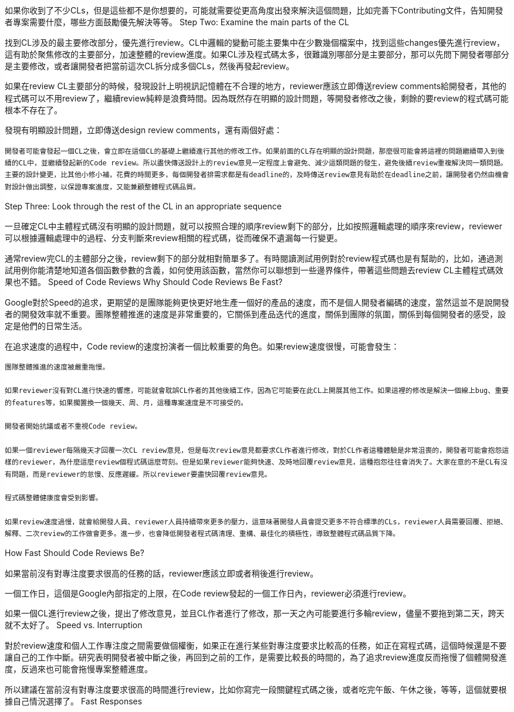 如果你收到了不少CLs，但是這些都不是你想要的，可能就需要從更高角度出發來解決這個問題，比如完善下Contributing文件，告知開發者專案需要什麼，哪些方面鼓勵優先解決等等。
Step Two: Examine the main parts of the CL

找到CL涉及的最主要修改部分，優先進行review。CL中邏輯的變動可能主要集中在少數幾個檔案中，找到這些changes優先進行review，這有助於聚焦修改的主要部分，加速整體的review進度。如果CL涉及程式碼太多，很難識別哪部分是主要部分，那可以先問下開發者哪部分是主要修改，或者讓開發者把當前這次CL拆分成多個CLs，然後再發起review。

如果在review CL主要部分的時候，發現設計上明視訊記憶體在不合理的地方，reviewer應該立即傳送review comments給開發者，其他的程式碼可以不用review了，繼續review純粹是浪費時間。因為既然存在明顯的設計問題，等開發者修改之後，剩餘的要review的程式碼可能根本不存在了。

發現有明顯設計問題，立即傳送design review comments，還有兩個好處：

    開發者可能會發起一個CL之後，會立即在這個CL的基礎上繼續進行其他的修改工作。如果前面的CL存在明顯的設計問題，那麼很可能會將這裡的問題繼續帶入到後續的CL中，並繼續發起新的Code review。所以盡快傳送設計上的review意見一定程度上會避免、減少這類問題的發生，避免後續review重複解決同一類問題。
    主要的設計變更，比其他小修小補，花費的時間更多，每個開發者排需求都是有deadline的，及時傳送review意見有助於在deadline之前，讓開發者仍然由機會對設計做出調整，以保證專案進度，又能兼顧整體程式碼品質。

Step Three: Look through the rest of the CL in an appropriate sequence

一旦確定CL中主體程式碼沒有明顯的設計問題，就可以按照合理的順序review剩下的部分，比如按照邏輯處理的順序來review，reviewer可以根據邏輯處理中的過程、分支判斷來review相關的程式碼，從而確保不遺漏每一行變更。

通常review完CL的主體部分之後，review剩下的部分就相對簡單多了。有時閱讀測試用例對於review程式碼也是有幫助的，比如，通過測試用例你能清楚地知道各個函數參數的含義，如何使用該函數，當然你可以聯想到一些邊界條件，帶著這些問題去review CL主體程式碼效果也不錯。
Speed of Code Reviews
Why Should Code Reviews Be Fast?

Google對於Speed的追求，更期望的是團隊能夠更快更好地生產一個好的產品的速度，而不是個人開發者編碼的速度，當然這並不是說開發者的開發效率就不重要。團隊整體推進的速度是非常重要的，它關係到產品迭代的進度，關係到團隊的氛圍，關係到每個開發者的感受，設定是他們的日常生活。

在追求速度的過程中，Code review的速度扮演者一個比較重要的角色。如果review速度很慢，可能會發生：

    團隊整體推進的速度被嚴重拖慢。

    如果reviewer沒有對CL進行快速的響應，可能就會耽誤CL作者的其他後續工作，因為它可能要在此CL上開展其他工作。如果這裡的修改是解決一個線上bug、重要的features等，如果擱置換一個幾天、周、月，這種專案速度是不可接受的。

    開發者開始抗議或者不重視Code review。

    如果一個reviewer每隔幾天才回覆一次CL review意見，但是每次review意見都要求CL作者進行修改，對於CL作者這種體驗是非常沮喪的，開發者可能會抱怨這樣的reviewer，為什麼這麼review個程式碼這麼苛刻。但是如果reviewer能夠快速、及時地回覆review意見，這種抱怨往往會消失了。大家在意的不是CL有沒有問題，而是reviewer的怠慢、反應遲緩。所以reviewer要盡快回覆review意見。

    程式碼整體健康度會受到影響。

    如果review速度過慢，就會給開發人員、reviewer人員持續帶來更多的壓力，這意味著開發人員會提交更多不符合標準的CLs，reviewer人員需要回覆、拒絕、解釋、二次review的工作做會更多。進一步，也會降低開發者程式碼清理、重構、最佳化的積極性，導致整體程式碼品質下降。

How Fast Should Code Reviews Be?

如果當前沒有對專注度要求很高的任務的話，reviewer應該立即或者稍後進行review。

一個工作日，這個是Google內部指定的上限，在Code review發起的一個工作日內，reviewer必須進行review。

如果一個CL進行review之後，提出了修改意見，並且CL作者進行了修改，那一天之內可能要進行多輪review，儘量不要拖到第二天，跨天就不太好了。
Speed vs. Interruption

對於review速度和個人工作專注度之間需要做個權衡，如果正在進行某些對專注度要求比較高的任務，如正在寫程式碼，這個時候還是不要讓自己的工作中斷。研究表明開發者被中斷之後，再回到之前的工作，是需要比較長的時間的，為了追求review進度反而拖慢了個體開發進度，反過來也可能會拖慢專案整體進度。

所以建議在當前沒有對專注度要求很高的時間進行review，比如你寫完一段關鍵程式碼之後，或者吃完午飯、午休之後，等等，這個就要根據自己情況選擇了。
Fast Responses
